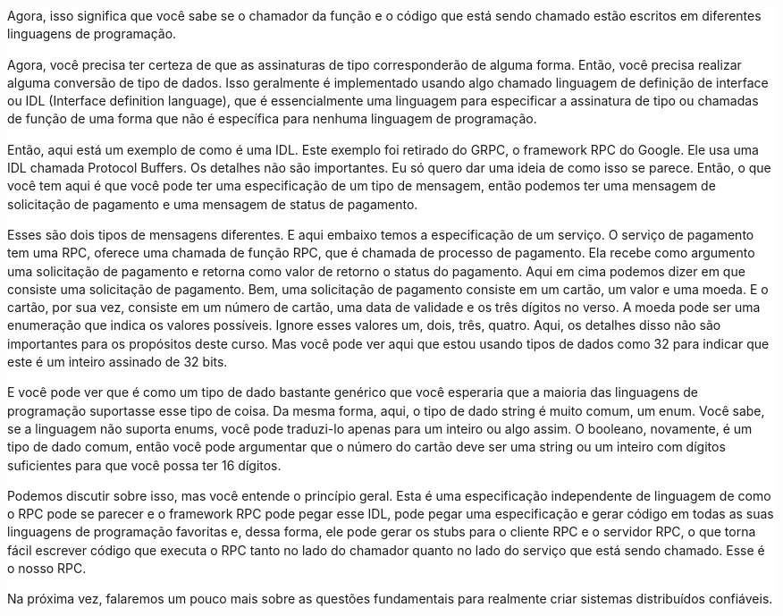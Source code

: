 Agora, isso significa que você sabe se o chamador da função e o código que está sendo chamado estão escritos em diferentes linguagens de programação. 

Agora, você precisa ter certeza de que as assinaturas de tipo corresponderão de alguma forma. Então, você precisa realizar alguma conversão de tipo de dados. Isso geralmente é implementado usando algo chamado linguagem de definição de interface ou IDL (Interface definition language), que é essencialmente uma linguagem para especificar a assinatura de tipo ou chamadas de função de uma forma que não é específica para nenhuma linguagem de programação. 

Então, aqui está um exemplo de como é uma IDL. Este exemplo foi retirado do GRPC, o framework RPC do Google. Ele usa uma IDL chamada Protocol Buffers. Os detalhes não são importantes. Eu só quero dar uma ideia de como isso se parece. Então, o que você tem aqui é que você pode ter uma especificação de um tipo de mensagem, então podemos ter uma mensagem de solicitação de pagamento e uma mensagem de status de pagamento. 

Esses são dois tipos de mensagens diferentes. E aqui embaixo temos a especificação de um serviço. O serviço de pagamento tem uma RPC, oferece uma chamada de função RPC, que é chamada de processo de pagamento. Ela recebe como argumento uma solicitação de pagamento e retorna como valor de retorno o status do pagamento. Aqui em cima podemos dizer em que consiste uma solicitação de pagamento. Bem, uma solicitação de pagamento consiste em um cartão, um valor e uma moeda. E o cartão, por sua vez, consiste em um número de cartão, uma data de validade e os três dígitos no verso. A moeda pode ser uma enumeração que indica os valores possíveis. Ignore esses valores um, dois, três, quatro. Aqui, os detalhes disso não são importantes para os propósitos deste curso. Mas você pode ver aqui que estou usando tipos de dados como 32 para indicar que este é um inteiro assinado de 32 bits. 

E você pode ver que é como um tipo de dado bastante genérico que você esperaria que a maioria das linguagens de programação suportasse esse tipo de coisa. Da mesma forma, aqui, o tipo de dado string é muito comum, um enum. Você sabe, se a linguagem não suporta enums, você pode traduzi-lo apenas para um inteiro ou algo assim. O booleano, novamente, é um tipo de dado comum, então você pode argumentar que o número do cartão deve ser uma string ou um inteiro com dígitos suficientes para que você possa ter 16 dígitos. 

Podemos discutir sobre isso, mas você entende o princípio geral. Esta é uma especificação independente de linguagem de como o RPC pode se parecer e o framework RPC pode pegar esse IDL, pode pegar uma especificação e gerar código em todas as suas linguagens de programação favoritas e, dessa forma, ele pode gerar os stubs para o cliente RPC e o servidor RPC, o que torna fácil escrever código que executa o RPC tanto no lado do chamador quanto no lado do serviço que está sendo chamado. Esse é o nosso RPC.

Na próxima vez, falaremos um pouco mais sobre as questões fundamentais para realmente criar sistemas distribuídos confiáveis.
